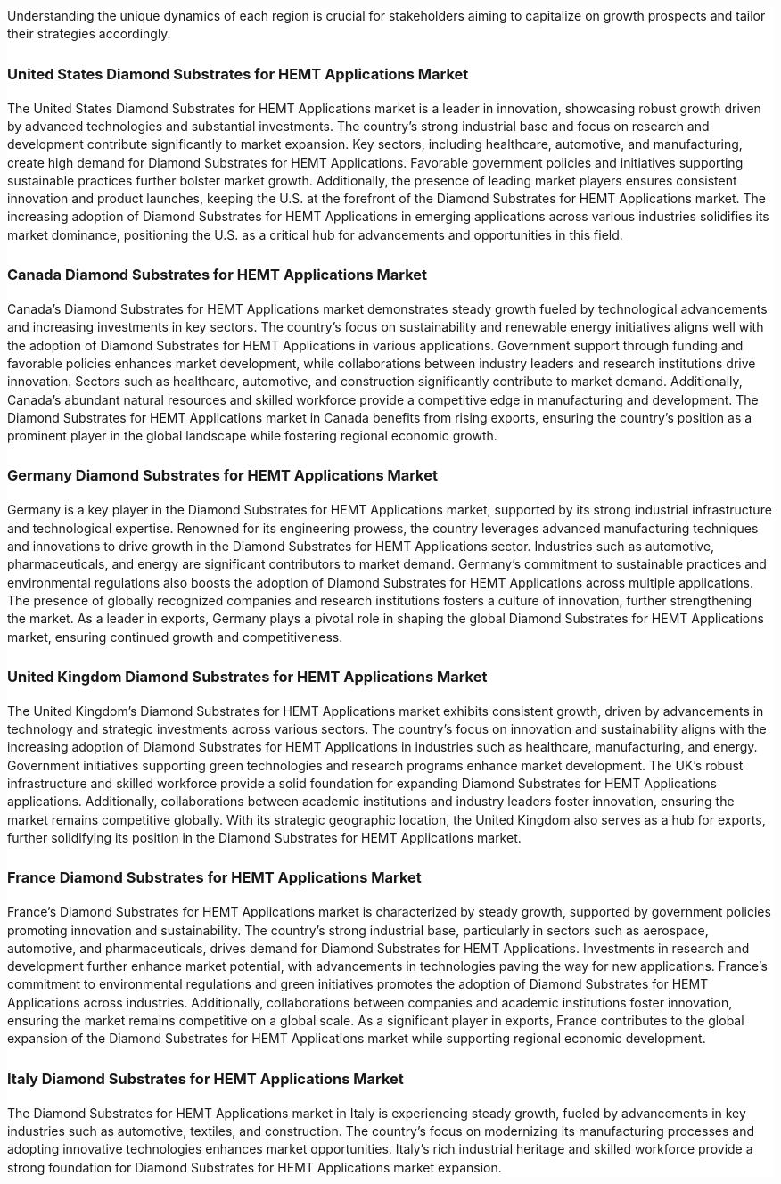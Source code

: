 Understanding the unique dynamics of each region is crucial for stakeholders aiming to capitalize on growth prospects and tailor their strategies accordingly.</p><h3>United States Diamond Substrates for HEMT Applications Market</h3><p>The United States Diamond Substrates for HEMT Applications market is a leader in innovation, showcasing robust growth driven by advanced technologies and substantial investments. The country&rsquo;s strong industrial base and focus on research and development contribute significantly to market expansion. Key sectors, including healthcare, automotive, and manufacturing, create high demand for Diamond Substrates for HEMT Applications. Favorable government policies and initiatives supporting sustainable practices further bolster market growth. Additionally, the presence of leading market players ensures consistent innovation and product launches, keeping the U.S. at the forefront of the Diamond Substrates for HEMT Applications market. The increasing adoption of Diamond Substrates for HEMT Applications in emerging applications across various industries solidifies its market dominance, positioning the U.S. as a critical hub for advancements and opportunities in this field.</p><h3>Canada Diamond Substrates for HEMT Applications Market</h3><p>Canada&rsquo;s Diamond Substrates for HEMT Applications market demonstrates steady growth fueled by technological advancements and increasing investments in key sectors. The country&rsquo;s focus on sustainability and renewable energy initiatives aligns well with the adoption of Diamond Substrates for HEMT Applications in various applications. Government support through funding and favorable policies enhances market development, while collaborations between industry leaders and research institutions drive innovation. Sectors such as healthcare, automotive, and construction significantly contribute to market demand. Additionally, Canada&rsquo;s abundant natural resources and skilled workforce provide a competitive edge in manufacturing and development. The Diamond Substrates for HEMT Applications market in Canada benefits from rising exports, ensuring the country&rsquo;s position as a prominent player in the global landscape while fostering regional economic growth.</p><h3>Germany Diamond Substrates for HEMT Applications Market</h3><p>Germany is a key player in the Diamond Substrates for HEMT Applications market, supported by its strong industrial infrastructure and technological expertise. Renowned for its engineering prowess, the country leverages advanced manufacturing techniques and innovations to drive growth in the Diamond Substrates for HEMT Applications sector. Industries such as automotive, pharmaceuticals, and energy are significant contributors to market demand. Germany&rsquo;s commitment to sustainable practices and environmental regulations also boosts the adoption of Diamond Substrates for HEMT Applications across multiple applications. The presence of globally recognized companies and research institutions fosters a culture of innovation, further strengthening the market. As a leader in exports, Germany plays a pivotal role in shaping the global Diamond Substrates for HEMT Applications market, ensuring continued growth and competitiveness.</p><h3>United Kingdom Diamond Substrates for HEMT Applications Market</h3><p>The United Kingdom&rsquo;s Diamond Substrates for HEMT Applications market exhibits consistent growth, driven by advancements in technology and strategic investments across various sectors. The country&rsquo;s focus on innovation and sustainability aligns with the increasing adoption of Diamond Substrates for HEMT Applications in industries such as healthcare, manufacturing, and energy. Government initiatives supporting green technologies and research programs enhance market development. The UK&rsquo;s robust infrastructure and skilled workforce provide a solid foundation for expanding Diamond Substrates for HEMT Applications applications. Additionally, collaborations between academic institutions and industry leaders foster innovation, ensuring the market remains competitive globally. With its strategic geographic location, the United Kingdom also serves as a hub for exports, further solidifying its position in the Diamond Substrates for HEMT Applications market.</p><h3>France Diamond Substrates for HEMT Applications Market</h3><p>France&rsquo;s Diamond Substrates for HEMT Applications market is characterized by steady growth, supported by government policies promoting innovation and sustainability. The country&rsquo;s strong industrial base, particularly in sectors such as aerospace, automotive, and pharmaceuticals, drives demand for Diamond Substrates for HEMT Applications. Investments in research and development further enhance market potential, with advancements in technologies paving the way for new applications. France&rsquo;s commitment to environmental regulations and green initiatives promotes the adoption of Diamond Substrates for HEMT Applications across industries. Additionally, collaborations between companies and academic institutions foster innovation, ensuring the market remains competitive on a global scale. As a significant player in exports, France contributes to the global expansion of the Diamond Substrates for HEMT Applications market while supporting regional economic development.</p><h3>Italy Diamond Substrates for HEMT Applications Market</h3><p>The Diamond Substrates for HEMT Applications market in Italy is experiencing steady growth, fueled by advancements in key industries such as automotive, textiles, and construction. The country&rsquo;s focus on modernizing its manufacturing processes and adopting innovative technologies enhances market opportunities. Italy&rsquo;s rich industrial heritage and skilled workforce provide a strong foundation for Diamond Substrates for HEMT Applications market expansion.